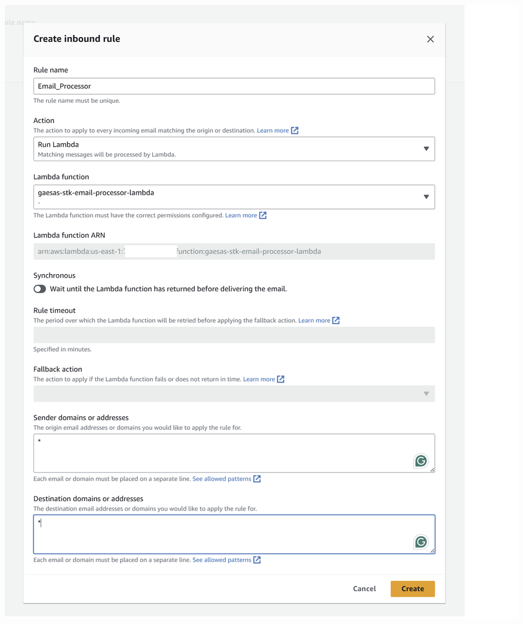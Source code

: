    ![Create Rule To Trigger Lambda When Email Is Received](documents/images/organization_settings_create_rule.png "Create Rule To Trigger Lambda When Email Is Received")
